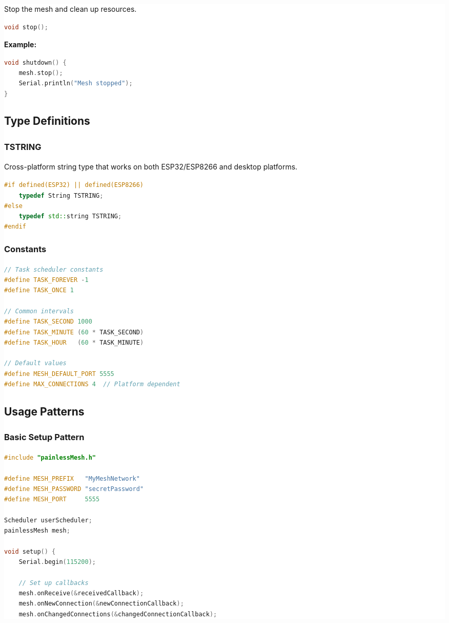 Stop the mesh and clean up resources.

```cpp
void stop();
```

**Example:**
```cpp
void shutdown() {
    mesh.stop();
    Serial.println("Mesh stopped");
}
```

## Type Definitions

### TSTRING

Cross-platform string type that works on both ESP32/ESP8266 and desktop platforms.

```cpp
#if defined(ESP32) || defined(ESP8266)
    typedef String TSTRING;
#else
    typedef std::string TSTRING;
#endif
```

### Constants

```cpp
// Task scheduler constants
#define TASK_FOREVER -1
#define TASK_ONCE 1

// Common intervals
#define TASK_SECOND 1000
#define TASK_MINUTE (60 * TASK_SECOND)
#define TASK_HOUR   (60 * TASK_MINUTE)

// Default values
#define MESH_DEFAULT_PORT 5555
#define MAX_CONNECTIONS 4  // Platform dependent
```

## Usage Patterns

### Basic Setup Pattern

```cpp
#include "painlessMesh.h"

#define MESH_PREFIX   "MyMeshNetwork"
#define MESH_PASSWORD "secretPassword"
#define MESH_PORT     5555

Scheduler userScheduler;
painlessMesh mesh;

void setup() {
    Serial.begin(115200);
    
    // Set up callbacks
    mesh.onReceive(&receivedCallback);
    mesh.onNewConnection(&newConnectionCallback);
    mesh.onChangedConnections(&changedConnectionCallback);
```